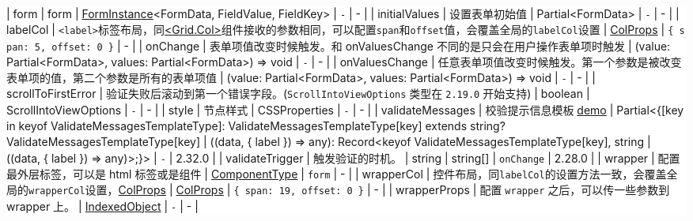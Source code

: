 | form               | form                                                                                                                                | [FormInstance](#forminstance)&lt;FormData, FieldValue, FieldKey&gt;                                                                                                                                                                                                                 | `-`                       | -                    |
| initialValues      | 设置表单初始值                                                                                                                      | Partial&lt;FormData&gt;                                                                                                                                                                                                                                                             | `-`                       | -                    |
| labelCol           | `<label>`标签布局，同[<Grid.Col>](/react/components/grid)组件接收的参数相同，可以配置`span`和`offset`值，会覆盖全局的`labelCol`设置 | [ColProps](grid#col)                                                                                                                                                                                                                                                                | `{ span: 5, offset: 0 }`  | -                    |
| onChange           | 表单项值改变时候触发。和 onValuesChange 不同的是只会在用户操作表单项时触发                                                          | (value: Partial&lt;FormData&gt;, values: Partial&lt;FormData&gt;) =&gt; void                                                                                                                                                                                                        | `-`                       | -                    |
| onValuesChange     | 任意表单项值改变时候触发。第一个参数是被改变表单项的值，第二个参数是所有的表单项值                                                  | (value: Partial&lt;FormData&gt;, values: Partial&lt;FormData&gt;) =&gt; void                                                                                                                                                                                                        | `-`                       | -                    |
| scrollToFirstError | 验证失败后滚动到第一个错误字段。(`ScrollIntoViewOptions` 类型在 `2.19.0` 开始支持)                                                  | boolean \| ScrollIntoViewOptions                                                                                                                                                                                                                                                    | `-`                       | -                    |
| style              | 节点样式                                                                                                                            | CSSProperties                                                                                                                                                                                                                                                                       | `-`                       | -                    |
| validateMessages   | 校验提示信息模板 [demo](/react/components/form#表单校验信息模板)                                                                    | Partial&lt;{[key in keyof ValidateMessagesTemplateType]: ValidateMessagesTemplateType[key] extends string? ValidateMessagesTemplateType[key] \| ((data, { label }) =&gt; any): Record&lt;keyof ValidateMessagesTemplateType[key], string \| ((data, { label }) =&gt; any)&gt;;}&gt; | `-`                       | 2.32.0               |
| validateTrigger    | 触发验证的时机。                                                                                                                    | string \| string[]                                                                                                                                                                                                                                                                  | `onChange`                | 2.28.0               |
| wrapper            | 配置最外层标签，可以是 html 标签或是组件                                                                                            | [ComponentType](#componenttype)                                                                                                                                                                                                                                                     | `form`                    | -                    |
| wrapperCol         | 控件布局，同`labelCol`的设置方法一致，会覆盖全局的`wrapperCol`设置，[ColProps](/react/components/grid)                              | [ColProps](grid#col)                                                                                                                                                                                                                                                                | `{ span: 19, offset: 0 }` | -                    |
| wrapperProps       | 配置 `wrapper` 之后，可以传一些参数到 wrapper 上。                                                                                  | [IndexedObject](#indexedobject)                                                                                                                                                                                                                                                     | `-`                       | -                    |

  [key: string]: any,